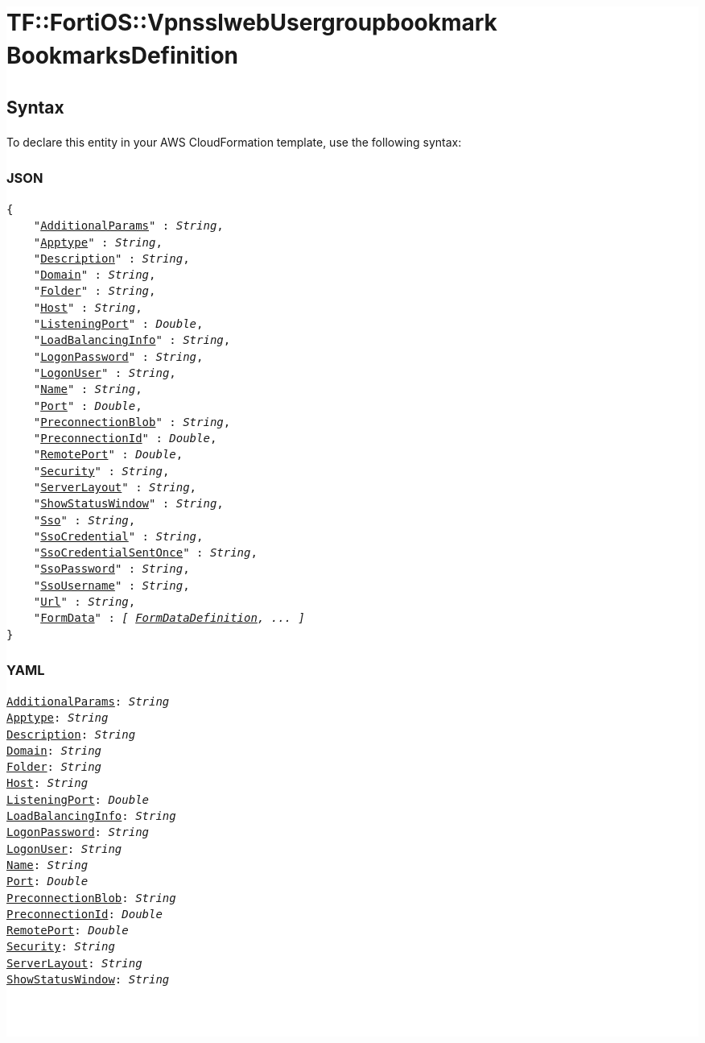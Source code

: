 # TF::FortiOS::VpnsslwebUsergroupbookmark BookmarksDefinition

## Syntax

To declare this entity in your AWS CloudFormation template, use the following syntax:

### JSON

<pre>
{
    "<a href="#additionalparams" title="AdditionalParams">AdditionalParams</a>" : <i>String</i>,
    "<a href="#apptype" title="Apptype">Apptype</a>" : <i>String</i>,
    "<a href="#description" title="Description">Description</a>" : <i>String</i>,
    "<a href="#domain" title="Domain">Domain</a>" : <i>String</i>,
    "<a href="#folder" title="Folder">Folder</a>" : <i>String</i>,
    "<a href="#host" title="Host">Host</a>" : <i>String</i>,
    "<a href="#listeningport" title="ListeningPort">ListeningPort</a>" : <i>Double</i>,
    "<a href="#loadbalancinginfo" title="LoadBalancingInfo">LoadBalancingInfo</a>" : <i>String</i>,
    "<a href="#logonpassword" title="LogonPassword">LogonPassword</a>" : <i>String</i>,
    "<a href="#logonuser" title="LogonUser">LogonUser</a>" : <i>String</i>,
    "<a href="#name" title="Name">Name</a>" : <i>String</i>,
    "<a href="#port" title="Port">Port</a>" : <i>Double</i>,
    "<a href="#preconnectionblob" title="PreconnectionBlob">PreconnectionBlob</a>" : <i>String</i>,
    "<a href="#preconnectionid" title="PreconnectionId">PreconnectionId</a>" : <i>Double</i>,
    "<a href="#remoteport" title="RemotePort">RemotePort</a>" : <i>Double</i>,
    "<a href="#security" title="Security">Security</a>" : <i>String</i>,
    "<a href="#serverlayout" title="ServerLayout">ServerLayout</a>" : <i>String</i>,
    "<a href="#showstatuswindow" title="ShowStatusWindow">ShowStatusWindow</a>" : <i>String</i>,
    "<a href="#sso" title="Sso">Sso</a>" : <i>String</i>,
    "<a href="#ssocredential" title="SsoCredential">SsoCredential</a>" : <i>String</i>,
    "<a href="#ssocredentialsentonce" title="SsoCredentialSentOnce">SsoCredentialSentOnce</a>" : <i>String</i>,
    "<a href="#ssopassword" title="SsoPassword">SsoPassword</a>" : <i>String</i>,
    "<a href="#ssousername" title="SsoUsername">SsoUsername</a>" : <i>String</i>,
    "<a href="#url" title="Url">Url</a>" : <i>String</i>,
    "<a href="#formdata" title="FormData">FormData</a>" : <i>[ <a href="formdatadefinition.md">FormDataDefinition</a>, ... ]</i>
}
</pre>

### YAML

<pre>
<a href="#additionalparams" title="AdditionalParams">AdditionalParams</a>: <i>String</i>
<a href="#apptype" title="Apptype">Apptype</a>: <i>String</i>
<a href="#description" title="Description">Description</a>: <i>String</i>
<a href="#domain" title="Domain">Domain</a>: <i>String</i>
<a href="#folder" title="Folder">Folder</a>: <i>String</i>
<a href="#host" title="Host">Host</a>: <i>String</i>
<a href="#listeningport" title="ListeningPort">ListeningPort</a>: <i>Double</i>
<a href="#loadbalancinginfo" title="LoadBalancingInfo">LoadBalancingInfo</a>: <i>String</i>
<a href="#logonpassword" title="LogonPassword">LogonPassword</a>: <i>String</i>
<a href="#logonuser" title="LogonUser">LogonUser</a>: <i>String</i>
<a href="#name" title="Name">Name</a>: <i>String</i>
<a href="#port" title="Port">Port</a>: <i>Double</i>
<a href="#preconnectionblob" title="PreconnectionBlob">PreconnectionBlob</a>: <i>String</i>
<a href="#preconnectionid" title="PreconnectionId">PreconnectionId</a>: <i>Double</i>
<a href="#remoteport" title="RemotePort">RemotePort</a>: <i>Double</i>
<a href="#security" title="Security">Security</a>: <i>String</i>
<a href="#serverlayout" title="ServerLayout">ServerLayout</a>: <i>String</i>
<a href="#showstatuswindow" title="ShowStatusWindow">ShowStatusWindow</a>: <i>String</i>